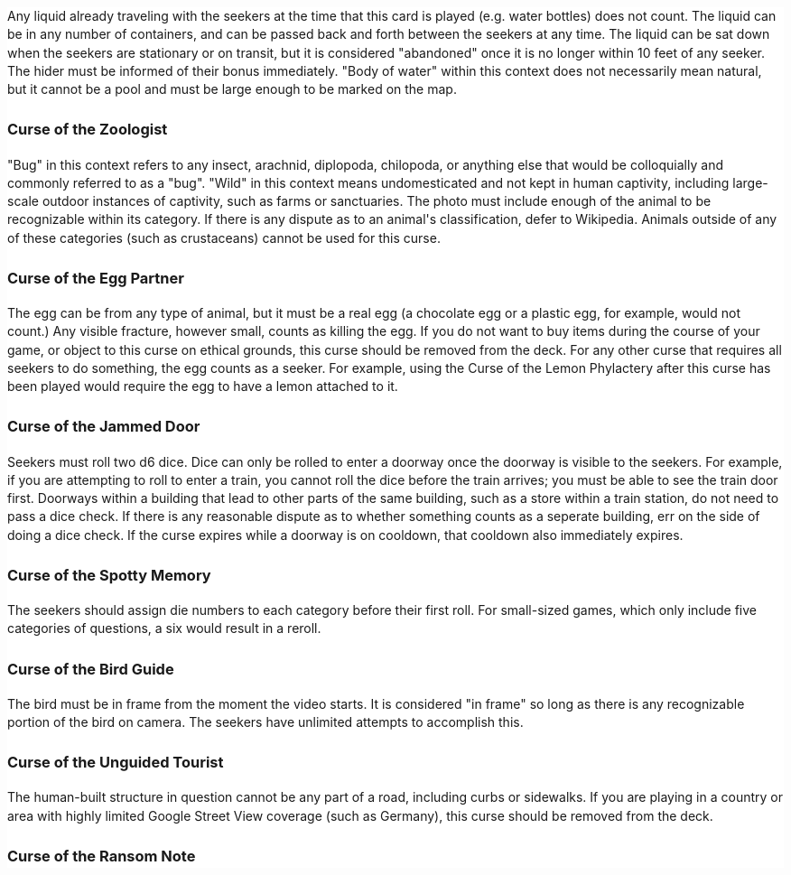 Any liquid already traveling with the seekers at the time that this card is played (e.g. water bottles) does not count. The liquid can be in any number of containers, and can be passed back and forth between the seekers at any time. The liquid can be sat down when the seekers are stationary or on transit, but it is considered "abandoned" once it is no longer within 10 feet of any seeker. The hider must be informed of their bonus immediately. "Body of water" within this context does not necessarily mean natural, but it cannot be a pool and must be large enough to be marked on the map.

### Curse of the Zoologist

"Bug" in this context refers to any insect, arachnid, diplopoda, chilopoda, or anything else that would be colloquially and commonly referred to as a "bug". "Wild" in this context means undomesticated and not kept in human captivity, including large-scale outdoor instances of captivity, such as farms or sanctuaries. The photo must include enough of the animal to be recognizable within its category. If there is any dispute as to an animal's classification, defer to Wikipedia. Animals outside of any of these categories (such as crustaceans) cannot be used for this curse.

### Curse of the Egg Partner

The egg can be from any type of animal, but it must be a real egg (a chocolate egg or a plastic egg, for example, would not count.) Any visible fracture, however small, counts as killing the egg. If you do not want to buy items during the course of your game, or object to this curse on ethical grounds, this curse should be removed from the deck. For any other curse that requires all seekers to do something, the egg counts as a seeker. For example, using the Curse of the Lemon Phylactery after this curse has been played would require the egg to have a lemon attached to it.

### Curse of the Jammed Door

Seekers must roll two d6 dice. Dice can only be rolled to enter a doorway once the doorway is visible to the seekers. For example, if you are attempting to roll to enter a train, you cannot roll the dice before the train arrives; you must be able to see the train door first. Doorways within a building that lead to other parts of the same building, such as a store within a train station, do not need to pass a dice check. If there is any reasonable dispute as to whether something counts as a seperate building, err on the side of doing a dice check. If the curse expires while a doorway is on cooldown, that cooldown also immediately expires.

### Curse of the Spotty Memory

The seekers should assign die numbers to each category before their first roll. For small-sized games, which only include five categories of questions, a six would result in a reroll.

### Curse of the Bird Guide

The bird must be in frame from the moment the video starts. It is considered "in frame" so long as there is any recognizable portion of the bird on camera. The seekers have unlimited attempts to accomplish this.

### Curse of the Unguided Tourist

The human-built structure in question cannot be any part of a road, including curbs or sidewalks. If you are playing in a country or area with highly limited Google Street View coverage (such as Germany), this curse should be removed from the deck.

### Curse of the Ransom Note
